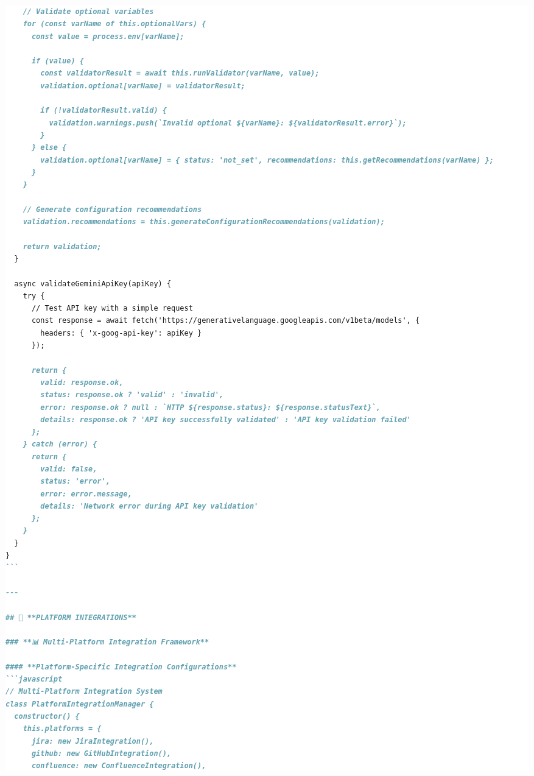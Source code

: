 ````markdown
    // Validate optional variables
    for (const varName of this.optionalVars) {
      const value = process.env[varName];
      
      if (value) {
        const validatorResult = await this.runValidator(varName, value);
        validation.optional[varName] = validatorResult;
        
        if (!validatorResult.valid) {
          validation.warnings.push(`Invalid optional ${varName}: ${validatorResult.error}`);
        }
      } else {
        validation.optional[varName] = { status: 'not_set', recommendations: this.getRecommendations(varName) };
      }
    }
    
    // Generate configuration recommendations
    validation.recommendations = this.generateConfigurationRecommendations(validation);
    
    return validation;
  }
  
  async validateGeminiApiKey(apiKey) {
    try {
      // Test API key with a simple request
      const response = await fetch('https://generativelanguage.googleapis.com/v1beta/models', {
        headers: { 'x-goog-api-key': apiKey }
      });
      
      return {
        valid: response.ok,
        status: response.ok ? 'valid' : 'invalid',
        error: response.ok ? null : `HTTP ${response.status}: ${response.statusText}`,
        details: response.ok ? 'API key successfully validated' : 'API key validation failed'
      };
    } catch (error) {
      return {
        valid: false,
        status: 'error',
        error: error.message,
        details: 'Network error during API key validation'
      };
    }
  }
}
```

---

## 🔌 **PLATFORM INTEGRATIONS**

### **📊 Multi-Platform Integration Framework**

#### **Platform-Specific Integration Configurations**
```javascript
// Multi-Platform Integration System
class PlatformIntegrationManager {
  constructor() {
    this.platforms = {
      jira: new JiraIntegration(),
      github: new GitHubIntegration(), 
      confluence: new ConfluenceIntegration(),
````